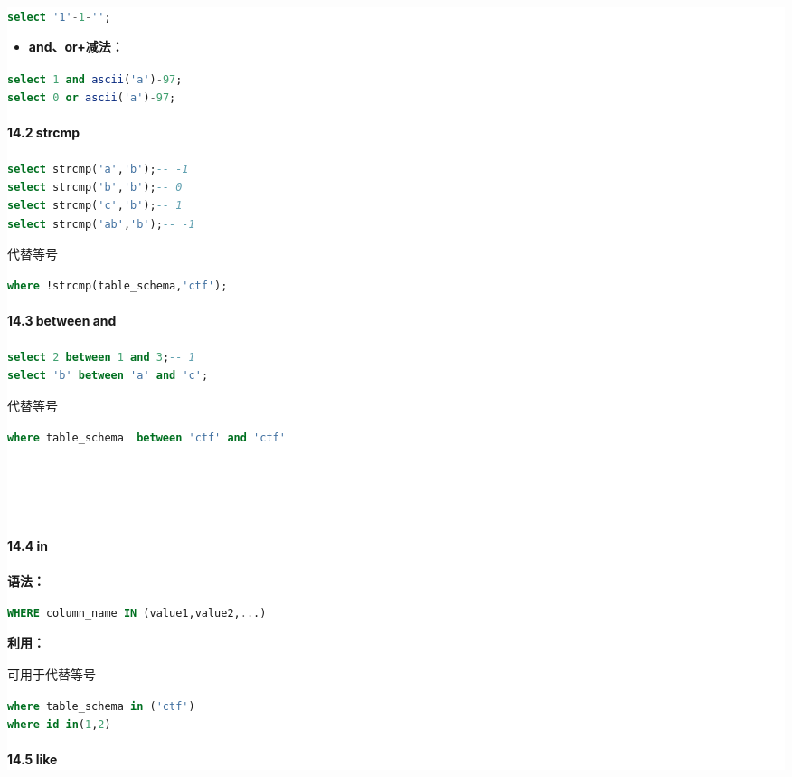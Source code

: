 ```sql
select '1'-1-'';
```

- **and、or+减法：**

```sql
select 1 and ascii('a')-97;
select 0 or ascii('a')-97;
```

#### 14.2 strcmp

```sql
select strcmp('a','b');-- -1
select strcmp('b','b');-- 0
select strcmp('c','b');-- 1
select strcmp('ab','b');-- -1
```

代替等号

```sql
where !strcmp(table_schema,'ctf');
```

#### 14.3 between and

```sql
select 2 between 1 and 3;-- 1
select 'b' between 'a' and 'c';
```

代替等号

```sql
where table_schema  between 'ctf' and 'ctf'

 
 
 
```

#### 14.4 in

**语法：**

```sql
WHERE column_name IN (value1,value2,...)
```

**利用：**

可用于代替等号

```sql
where table_schema in ('ctf')
where id in(1,2)
```

#### 14.5 like
